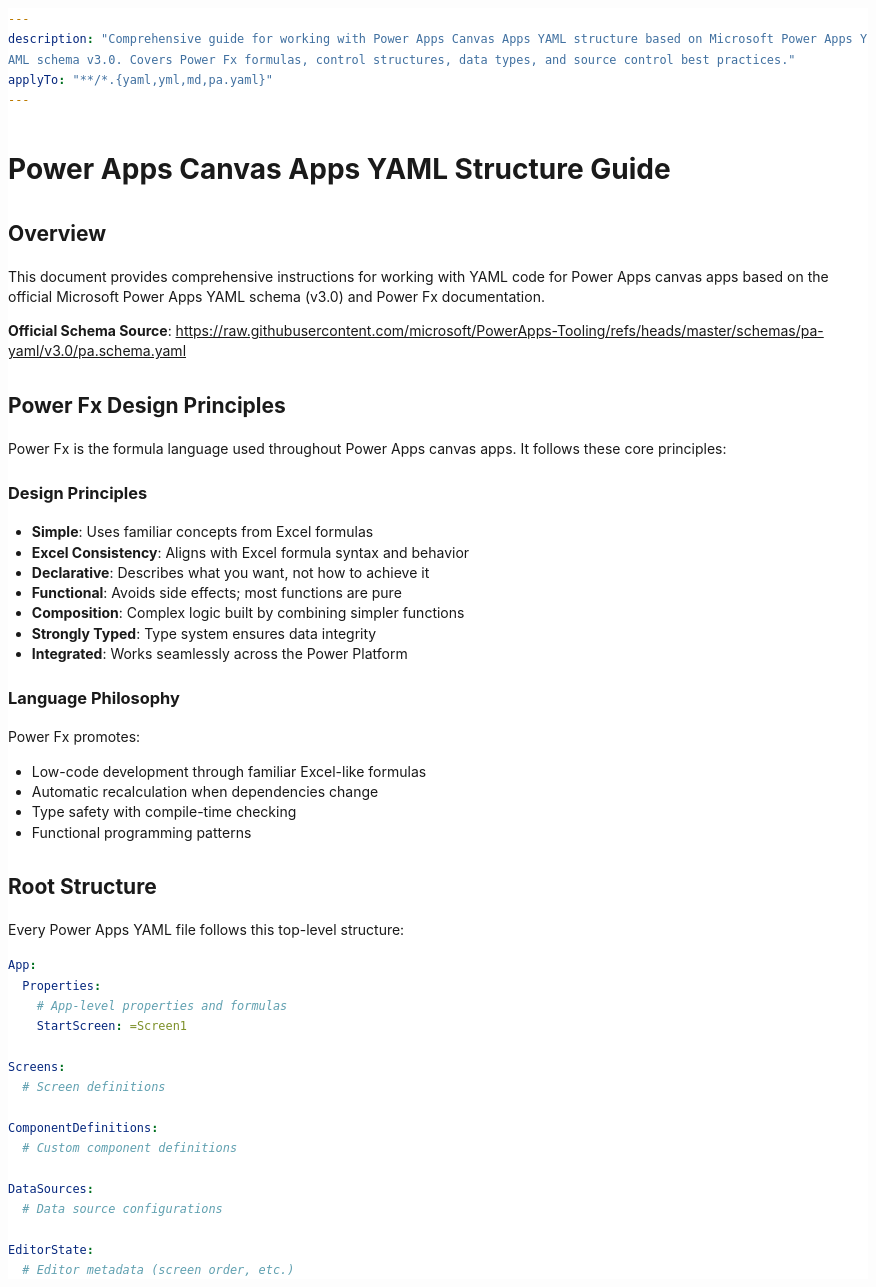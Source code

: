 ```yaml
---
description: "Comprehensive guide for working with Power Apps Canvas Apps YAML structure based on Microsoft Power Apps YAML schema v3.0. Covers Power Fx formulas, control structures, data types, and source control best practices."
applyTo: "**/*.{yaml,yml,md,pa.yaml}"
---
```


# Power Apps Canvas Apps YAML Structure Guide

## Overview

This document provides comprehensive instructions for working with YAML code for Power Apps canvas apps based on the official Microsoft Power Apps YAML schema (v3.0) and Power Fx documentation.

**Official Schema Source**: https://raw.githubusercontent.com/microsoft/PowerApps-Tooling/refs/heads/master/schemas/pa-yaml/v3.0/pa.schema.yaml

## Power Fx Design Principles

Power Fx is the formula language used throughout Power Apps canvas apps. It follows these core principles:

### Design Principles

- **Simple**: Uses familiar concepts from Excel formulas
- **Excel Consistency**: Aligns with Excel formula syntax and behavior
- **Declarative**: Describes what you want, not how to achieve it
- **Functional**: Avoids side effects; most functions are pure
- **Composition**: Complex logic built by combining simpler functions
- **Strongly Typed**: Type system ensures data integrity
- **Integrated**: Works seamlessly across the Power Platform

### Language Philosophy

Power Fx promotes:

- Low-code development through familiar Excel-like formulas
- Automatic recalculation when dependencies change
- Type safety with compile-time checking
- Functional programming patterns

## Root Structure

Every Power Apps YAML file follows this top-level structure:

```yaml
App:
  Properties:
    # App-level properties and formulas
    StartScreen: =Screen1

Screens:
  # Screen definitions

ComponentDefinitions:
  # Custom component definitions

DataSources:
  # Data source configurations

EditorState:
  # Editor metadata (screen order, etc.)
```